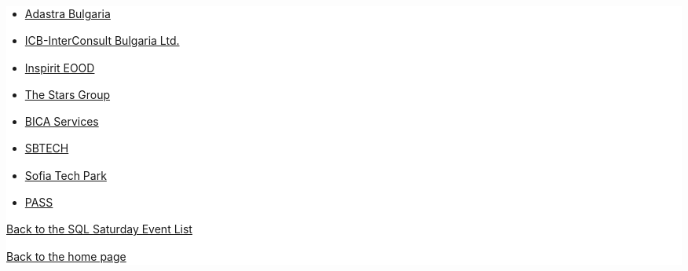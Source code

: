 - [Adastra Bulgaria](http://www.bg.adastragrp.com/)
 
- [ICB-InterConsult Bulgaria Ltd.](http://www.icb.bg)
 
- [Inspirit EOOD](http://www.sqlmasteracademy.com)
 
- [The Stars Group](http://www.starsgroup.com/)
 
- [BICA Services](https://www.bicaservices.com)
 
- [SBTECH](http://www.sbtech.com/)
 
- [Sofia Tech Park](https://sofiatech.bg/)
 
- [PASS](http://www.pass.org)
 
[Back to the SQL Saturday Event List](/past)
 
[Back to the home page](/index)
 
